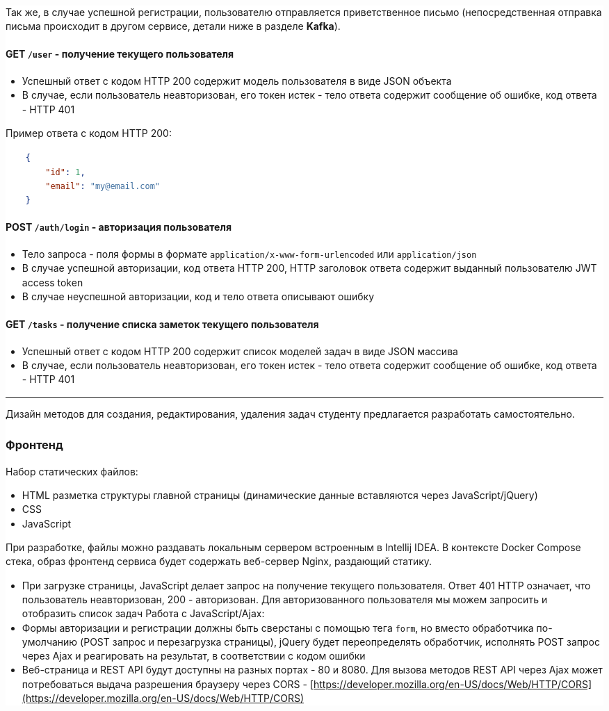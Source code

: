 Так же, в случае успешной регистрации, пользователю отправляется приветственное письмо (непосредственная отправка письма происходит в другом сервисе, детали ниже в разделе **Kafka**).

#### GET `/user` - получение текущего пользователя

*   Успешный ответ с кодом HTTP 200 содержит модель пользователя в виде JSON объекта
*   В случае, если пользователь неавторизован, его токен истек - тело ответа содержит сообщение об ошибке, код ответа - HTTP 401

Пример ответа с кодом HTTP 200:
```json
    {
        "id": 1,
        "email": "my@email.com"
    }
```

#### POST `/auth/login` - авторизация пользователя

*   Тело запроса - поля формы в формате `application/x-www-form-urlencoded` или `application/json`
*   В случае успешной авторизации, код ответа HTTP 200, HTTP заголовок ответа содержит выданный пользователю JWT access token
*   В случае неуспешной авторизации, код и тело ответа описывают ошибку

#### GET `/tasks` - получение списка заметок текущего пользователя

*   Успешный ответ с кодом HTTP 200 содержит список моделей задач в виде JSON массива
*   В случае, если пользователь неавторизован, его токен истек - тело ответа содержит сообщение об ошибке, код ответа - HTTP 401

* * *

Дизайн методов для создания, редактирования, удаления задач студенту предлагается разработать самостоятельно.

### Фронтенд

Набор статических файлов:

*   HTML разметка структуры главной страницы (динамические данные вставляются через JavaScript/jQuery)
*   CSS
*   JavaScript

При разработке, файлы можно раздавать локальным сервером встроенным в Intellij IDEA. В контексте Docker Compose стека, образ фронтенд сервиса будет содержать веб-сервер Nginx, раздающий статику.

*   При загрузке страницы, JavaScript делает запрос на получение текущего пользователя. Ответ 401 HTTP означает, что пользователь неавторизован, 200 - авторизован. Для авторизованного пользователя мы можем запросить и отобразить список задач Работа с JavaScript/Ajax:
*   Формы авторизации и регистрации должны быть сверстаны с помощью тега `form`, но вместо обработчика по-умолчанию (POST запрос и перезагрузка страницы), jQuery будет переопределять обработчик, исполнять POST запрос через Ajax и реагировать на результат, в соответствии с кодом ошибки
*   Веб-страница и REST API будут доступны на разных портах - 80 и 8080. Для вызова методов REST API через Ajax может потребоваться выдача разрешения браузеру через CORS - [https://developer.mozilla.org/en-US/docs/Web/HTTP/CORS](https://developer.mozilla.org/en-US/docs/Web/HTTP/CORS)
